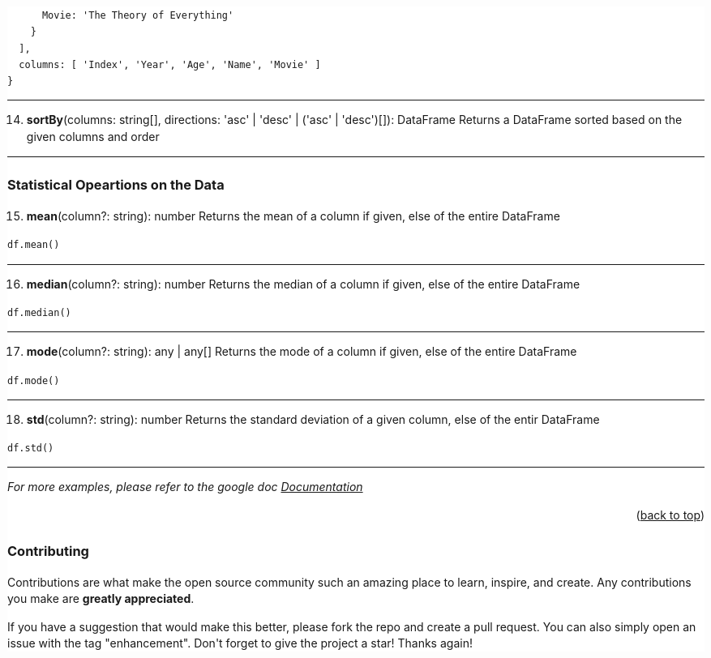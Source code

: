 ```
      Movie: 'The Theory of Everything'
    }
  ],
  columns: [ 'Index', 'Year', 'Age', 'Name', 'Movie' ]
}
```
___

14. **sortBy**(columns: string[], directions: 'asc' | 'desc' | ('asc' | 'desc')[]): DataFrame
Returns a DataFrame sorted based on the given columns and order
___


### Statistical Opeartions on the Data
15. **mean**(column?: string): number
Returns the mean of a column if given, else of the entire DataFrame
```
df.mean()
```
___
16. **median**(column?: string): number
Returns the median of a column if given, else of the entire DataFrame
```
df.median()
```
___
17. **mode**(column?: string): any | any[]
Returns the mode of a column if given, else of the entire DataFrame
```
df.mode()
```
___
18. **std**(column?: string): number
Returns the standard deviation of a given column, else of the entir DataFrame
```
df.std()
```
___

_For more examples, please refer to the google doc [Documentation](https://example.com)_

<p align="right">(<a href="#readme-top">back to top</a>)</p>




### Contributing

Contributions are what make the open source community such an amazing place to learn, inspire, and create. Any contributions you make are **greatly appreciated**.

If you have a suggestion that would make this better, please fork the repo and create a pull request. You can also simply open an issue with the tag "enhancement".
Don't forget to give the project a star! Thanks again!


[linkedin-shield]: https://img.shields.io/badge/-LinkedIn-black.svg?style=for-the-badge&logo=linkedin&colorB=555
[linkedin-url]: https://www.linkedin.com/in/krishna-rao-baa0b619b/